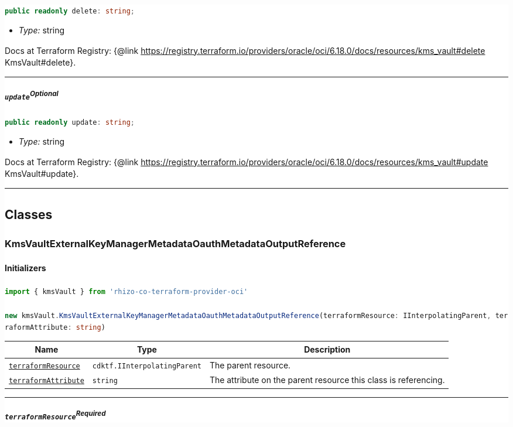 ```typescript
public readonly delete: string;
```

- *Type:* string

Docs at Terraform Registry: {@link https://registry.terraform.io/providers/oracle/oci/6.18.0/docs/resources/kms_vault#delete KmsVault#delete}.

---

##### `update`<sup>Optional</sup> <a name="update" id="rhizo-co-terraform-provider-oci.kmsVault.KmsVaultTimeouts.property.update"></a>

```typescript
public readonly update: string;
```

- *Type:* string

Docs at Terraform Registry: {@link https://registry.terraform.io/providers/oracle/oci/6.18.0/docs/resources/kms_vault#update KmsVault#update}.

---

## Classes <a name="Classes" id="Classes"></a>

### KmsVaultExternalKeyManagerMetadataOauthMetadataOutputReference <a name="KmsVaultExternalKeyManagerMetadataOauthMetadataOutputReference" id="rhizo-co-terraform-provider-oci.kmsVault.KmsVaultExternalKeyManagerMetadataOauthMetadataOutputReference"></a>

#### Initializers <a name="Initializers" id="rhizo-co-terraform-provider-oci.kmsVault.KmsVaultExternalKeyManagerMetadataOauthMetadataOutputReference.Initializer"></a>

```typescript
import { kmsVault } from 'rhizo-co-terraform-provider-oci'

new kmsVault.KmsVaultExternalKeyManagerMetadataOauthMetadataOutputReference(terraformResource: IInterpolatingParent, terraformAttribute: string)
```

| **Name** | **Type** | **Description** |
| --- | --- | --- |
| <code><a href="#rhizo-co-terraform-provider-oci.kmsVault.KmsVaultExternalKeyManagerMetadataOauthMetadataOutputReference.Initializer.parameter.terraformResource">terraformResource</a></code> | <code>cdktf.IInterpolatingParent</code> | The parent resource. |
| <code><a href="#rhizo-co-terraform-provider-oci.kmsVault.KmsVaultExternalKeyManagerMetadataOauthMetadataOutputReference.Initializer.parameter.terraformAttribute">terraformAttribute</a></code> | <code>string</code> | The attribute on the parent resource this class is referencing. |

---

##### `terraformResource`<sup>Required</sup> <a name="terraformResource" id="rhizo-co-terraform-provider-oci.kmsVault.KmsVaultExternalKeyManagerMetadataOauthMetadataOutputReference.Initializer.parameter.terraformResource"></a>
